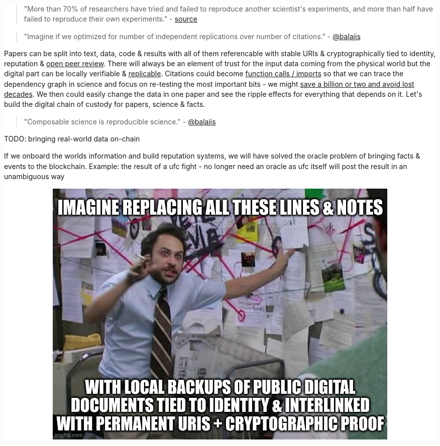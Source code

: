 > "More than 70% of researchers have tried and failed to reproduce another scientist's experiments, and more than half have failed to reproduce their own experiments." - [source](https://www.nature.com/articles/533452a)

> "Imagine if we optimized for number of independent replications over number of citations." - [@balajis](https://twitter.com/balajis/status/1337598439266250752)

Papers can be split into text, data, code & results with all of them referencable with stable URIs & cryptographically tied to identity, reputation & [open peer review](https://en.wikipedia.org/wiki/Open_peer_review). There will always be an element of trust for the input data coming from the physical world but the digital part can be locally verifiable & [replicable](https://twitter.com/balajis/status/1556579944754384897). Citations could become [function calls / imports](https://twitter.com/balajis/status/1309497397236477952) so that we can trace the dependency graph in science and focus on re-testing the most important bits - we might [save a billion or two and avoid lost decades](https://www.science.org/content/article/potential-fabrication-research-images-threatens-key-theory-alzheimers-disease). We then could easily change the data in one paper and see the ripple effects for everything that depends on it. Let's build the digital chain of custody for papers, science & facts.

> "Composable science is reproducible science." - [@balajis](https://twitter.com/balajis/status/1555458319070167040)






TODO: bringing real-world data on-chain

If we onboard the worlds information and build reputation systems, we will have solved the oracle problem of bringing facts & events to the blockchain. Example: the result of a ufc fight - no longer need an oracle as ufc itself will post the result in an unambiguous way

<div style="text-align: center;">
    <img src="images/meme_conspiracy_web_of_trust.jpg">
</div>

